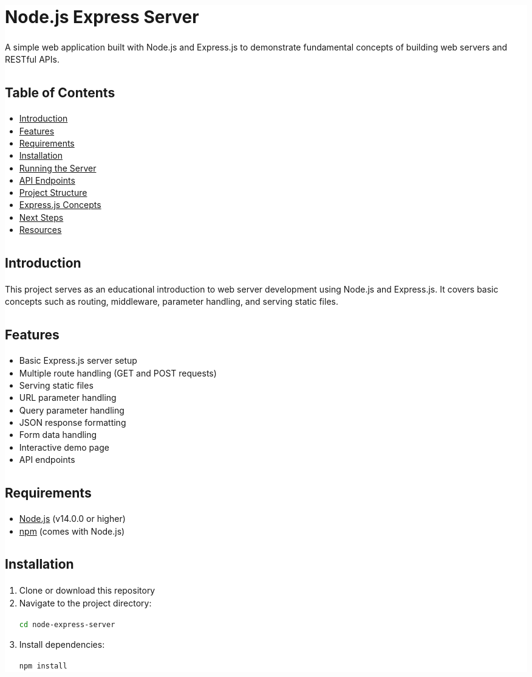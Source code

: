 # Node.js Express Server

A simple web application built with Node.js and Express.js to demonstrate fundamental concepts of building web servers and RESTful APIs.

## Table of Contents
- [Introduction](#introduction)
- [Features](#features)
- [Requirements](#requirements)
- [Installation](#installation)
- [Running the Server](#running-the-server)
- [API Endpoints](#api-endpoints)
- [Project Structure](#project-structure)
- [Express.js Concepts](#expressjs-concepts)
- [Next Steps](#next-steps)
- [Resources](#resources)

## Introduction

This project serves as an educational introduction to web server development using Node.js and Express.js. It covers basic concepts such as routing, middleware, parameter handling, and serving static files.

## Features

- Basic Express.js server setup
- Multiple route handling (GET and POST requests)
- Serving static files
- URL parameter handling
- Query parameter handling
- JSON response formatting
- Form data handling
- Interactive demo page
- API endpoints

## Requirements

- [Node.js](https://nodejs.org/) (v14.0.0 or higher)
- [npm](https://www.npmjs.com/) (comes with Node.js)

## Installation

1. Clone or download this repository
2. Navigate to the project directory:
   ```bash
   cd node-express-server
   ```
3. Install dependencies:
   ```bash
   npm install
   ```
